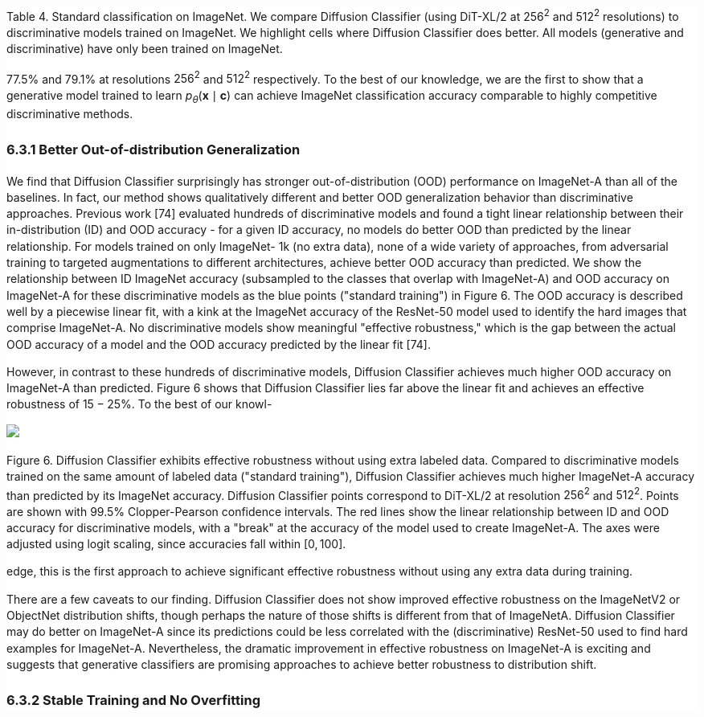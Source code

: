 Table 4. Standard classification on ImageNet. We compare Diffusion Classifier (using DiT-XL/2 at $256^{2}$ and $512^{2}$ resolutions) to discriminative models trained on ImageNet. We highlight cells where Diffusion Classifier does better. All models (generative and discriminative) have only been trained on ImageNet.

$77.5 \%$ and $79.1 \%$ at resolutions $256^{2}$ and $512^{2}$ respectively. To the best of our knowledge, we are the first to show that a generative model trained to learn $p_{\theta}(\mathbf{x} \mid \mathbf{c})$ can achieve ImageNet classification accuracy comparable to highly competitive discriminative methods.

### 6.3.1 Better Out-of-distribution Generalization

We find that Diffusion Classifier surprisingly has stronger out-of-distribution (OOD) performance on ImageNet-A than all of the baselines. In fact, our method shows qualitatively different and better OOD generalization behavior than discriminative approaches. Previous work [74] evaluated hundreds of discriminative models and found a tight linear relationship between their in-distribution (ID) and OOD accuracy - for a given ID accuracy, no models do better OOD than predicted by the linear relationship. For models trained on only ImageNet- $1 \mathrm{k}$ (no extra data), none of a wide variety of approaches, from adversarial training to targeted augmentations to different architectures, achieve better OOD accuracy than predicted. We show the relationship between ID ImageNet accuracy (subsampled to the classes that overlap with ImageNet-A) and OOD accuracy on ImageNet-A for these discriminative models as the blue points ("standard training") in Figure 6. The OOD accuracy is described well by a piecewise linear fit, with a kink at the ImageNet accuracy of the ResNet-50 model used to identify the hard images that comprise ImageNet-A. No discriminative models show meaningful "effective robustness," which is the gap between the actual OOD accuracy of a model and the OOD accuracy predicted by the linear fit [74].

However, in contrast to these hundreds of discriminative models, Diffusion Classifier achieves much higher OOD accuracy on ImageNet-A than predicted. Figure 6 shows that Diffusion Classifier lies far above the linear fit and achieves an effective robustness of $15-25 \%$. To the best of our knowl-

![](https://cdn.mathpix.com/cropped/2024_06_04_6192f8af6991553e4b10g-08.jpg?height=540&width=827&top_left_y=256&top_left_x=1061)

Figure 6. Diffusion Classifier exhibits effective robustness without using extra labeled data. Compared to discriminative models trained on the same amount of labeled data ("standard training"), Diffusion Classifier achieves much higher ImageNet-A accuracy than predicted by its ImageNet accuracy. Diffusion Classifier points correspond to DiT-XL/2 at resolution $256^{2}$ and $512^{2}$. Points are shown with $99.5 \%$ Clopper-Pearson confidence intervals. The red lines show the linear relationship between ID and OOD accuracy for discriminative models, with a "break" at the accuracy of the model used to create ImageNet-A. The axes were adjusted using logit scaling, since accuracies fall within $[0,100]$.

edge, this is the first approach to achieve significant effective robustness without using any extra data during training.

There are a few caveats to our finding. Diffusion Classifier does not show improved effective robustness on the ImageNetV2 or ObjectNet distribution shifts, though perhaps the nature of those shifts is different from that of ImageNetA. Diffusion Classifier may do better on ImageNet-A since its predictions could be less correlated with the (discriminative) ResNet-50 used to find hard examples for ImageNet-A. Nevertheless, the dramatic improvement in effective robustness on ImageNet-A is exciting and suggests that generative classifiers are promising approaches to achieve better robustness to distribution shift.

### 6.3.2 Stable Training and No Overfitting
